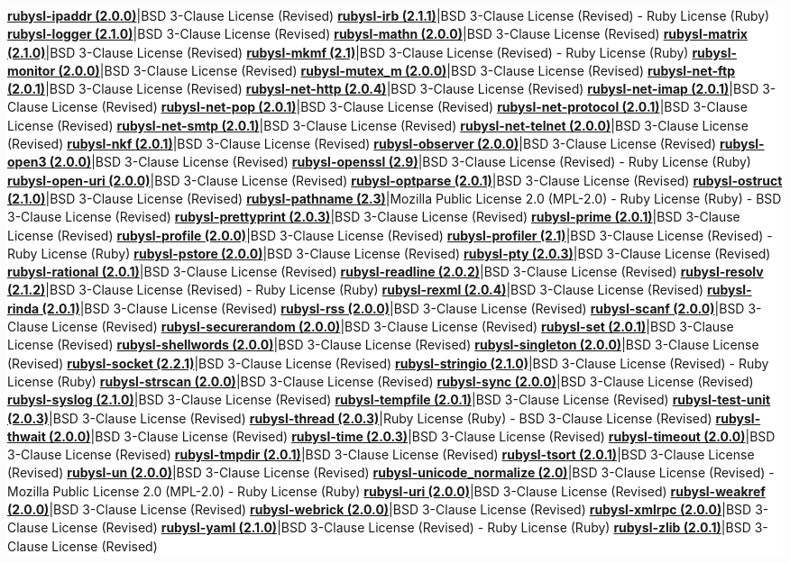 **[rubysl-ipaddr (2.0.0)](#rubysl-ipaddr)**|BSD 3-Clause License (Revised)
**[rubysl-irb (2.1.1)](#rubysl-irb)**|BSD 3-Clause License (Revised) - Ruby License (Ruby)
**[rubysl-logger (2.1.0)](#rubysl-logger)**|BSD 3-Clause License (Revised)
**[rubysl-mathn (2.0.0)](#rubysl-mathn)**|BSD 3-Clause License (Revised)
**[rubysl-matrix (2.1.0)](#rubysl-matrix)**|BSD 3-Clause License (Revised)
**[rubysl-mkmf (2.1)](#rubysl-mkmf)**|BSD 3-Clause License (Revised) - Ruby License (Ruby)
**[rubysl-monitor (2.0.0)](#rubysl-monitor)**|BSD 3-Clause License (Revised)
**[rubysl-mutex_m (2.0.0)](#rubysl-mutex_m)**|BSD 3-Clause License (Revised)
**[rubysl-net-ftp (2.0.1)](#rubysl-net-ftp)**|BSD 3-Clause License (Revised)
**[rubysl-net-http (2.0.4)](#rubysl-net-http)**|BSD 3-Clause License (Revised)
**[rubysl-net-imap (2.0.1)](#rubysl-net-imap)**|BSD 3-Clause License (Revised)
**[rubysl-net-pop (2.0.1)](#rubysl-net-pop)**|BSD 3-Clause License (Revised)
**[rubysl-net-protocol (2.0.1)](#rubysl-net-protocol)**|BSD 3-Clause License (Revised)
**[rubysl-net-smtp (2.0.1)](#rubysl-net-smtp)**|BSD 3-Clause License (Revised)
**[rubysl-net-telnet (2.0.0)](#rubysl-net-telnet)**|BSD 3-Clause License (Revised)
**[rubysl-nkf (2.0.1)](#rubysl-nkf)**|BSD 3-Clause License (Revised)
**[rubysl-observer (2.0.0)](#rubysl-observer)**|BSD 3-Clause License (Revised)
**[rubysl-open3 (2.0.0)](#rubysl-open3)**|BSD 3-Clause License (Revised)
**[rubysl-openssl (2.9)](#rubysl-openssl)**|BSD 3-Clause License (Revised) - Ruby License (Ruby)
**[rubysl-open-uri (2.0.0)](#rubysl-open-uri)**|BSD 3-Clause License (Revised)
**[rubysl-optparse (2.0.1)](#rubysl-optparse)**|BSD 3-Clause License (Revised)
**[rubysl-ostruct (2.1.0)](#rubysl-ostruct)**|BSD 3-Clause License (Revised)
**[rubysl-pathname (2.3)](#rubysl-pathname)**|Mozilla Public License 2.0 (MPL-2.0) - Ruby License (Ruby) - BSD 3-Clause License (Revised)
**[rubysl-prettyprint (2.0.3)](#rubysl-prettyprint)**|BSD 3-Clause License (Revised)
**[rubysl-prime (2.0.1)](#rubysl-prime)**|BSD 3-Clause License (Revised)
**[rubysl-profile (2.0.0)](#rubysl-profile)**|BSD 3-Clause License (Revised)
**[rubysl-profiler (2.1)](#rubysl-profiler)**|BSD 3-Clause License (Revised) - Ruby License (Ruby)
**[rubysl-pstore (2.0.0)](#rubysl-pstore)**|BSD 3-Clause License (Revised)
**[rubysl-pty (2.0.3)](#rubysl-pty)**|BSD 3-Clause License (Revised)
**[rubysl-rational (2.0.1)](#rubysl-rational)**|BSD 3-Clause License (Revised)
**[rubysl-readline (2.0.2)](#rubysl-readline)**|BSD 3-Clause License (Revised)
**[rubysl-resolv (2.1.2)](#rubysl-resolv)**|BSD 3-Clause License (Revised) - Ruby License (Ruby)
**[rubysl-rexml (2.0.4)](#rubysl-rexml)**|BSD 3-Clause License (Revised)
**[rubysl-rinda (2.0.1)](#rubysl-rinda)**|BSD 3-Clause License (Revised)
**[rubysl-rss (2.0.0)](#rubysl-rss)**|BSD 3-Clause License (Revised)
**[rubysl-scanf (2.0.0)](#rubysl-scanf)**|BSD 3-Clause License (Revised)
**[rubysl-securerandom (2.0.0)](#rubysl-securerandom)**|BSD 3-Clause License (Revised)
**[rubysl-set (2.0.1)](#rubysl-set)**|BSD 3-Clause License (Revised)
**[rubysl-shellwords (2.0.0)](#rubysl-shellwords)**|BSD 3-Clause License (Revised)
**[rubysl-singleton (2.0.0)](#rubysl-singleton)**|BSD 3-Clause License (Revised)
**[rubysl-socket (2.2.1)](#rubysl-socket)**|BSD 3-Clause License (Revised)
**[rubysl-stringio (2.1.0)](#rubysl-stringio)**|BSD 3-Clause License (Revised) - Ruby License (Ruby)
**[rubysl-strscan (2.0.0)](#rubysl-strscan)**|BSD 3-Clause License (Revised)
**[rubysl-sync (2.0.0)](#rubysl-sync)**|BSD 3-Clause License (Revised)
**[rubysl-syslog (2.1.0)](#rubysl-syslog)**|BSD 3-Clause License (Revised)
**[rubysl-tempfile (2.0.1)](#rubysl-tempfile)**|BSD 3-Clause License (Revised)
**[rubysl-test-unit (2.0.3)](#rubysl-test-unit)**|BSD 3-Clause License (Revised)
**[rubysl-thread (2.0.3)](#rubysl-thread)**|Ruby License (Ruby) - BSD 3-Clause License (Revised)
**[rubysl-thwait (2.0.0)](#rubysl-thwait)**|BSD 3-Clause License (Revised)
**[rubysl-time (2.0.3)](#rubysl-time)**|BSD 3-Clause License (Revised)
**[rubysl-timeout (2.0.0)](#rubysl-timeout)**|BSD 3-Clause License (Revised)
**[rubysl-tmpdir (2.0.1)](#rubysl-tmpdir)**|BSD 3-Clause License (Revised)
**[rubysl-tsort (2.0.1)](#rubysl-tsort)**|BSD 3-Clause License (Revised)
**[rubysl-un (2.0.0)](#rubysl-un)**|BSD 3-Clause License (Revised)
**[rubysl-unicode_normalize (2.0)](#rubysl-unicode_normalize)**|BSD 3-Clause License (Revised) - Mozilla Public License 2.0 (MPL-2.0) - Ruby License (Ruby)
**[rubysl-uri (2.0.0)](#rubysl-uri)**|BSD 3-Clause License (Revised)
**[rubysl-weakref (2.0.0)](#rubysl-weakref)**|BSD 3-Clause License (Revised)
**[rubysl-webrick (2.0.0)](#rubysl-webrick)**|BSD 3-Clause License (Revised)
**[rubysl-xmlrpc (2.0.0)](#rubysl-xmlrpc)**|BSD 3-Clause License (Revised)
**[rubysl-yaml (2.1.0)](#rubysl-yaml)**|BSD 3-Clause License (Revised) - Ruby License (Ruby)
**[rubysl-zlib (2.0.1)](#rubysl-zlib)**|BSD 3-Clause License (Revised)